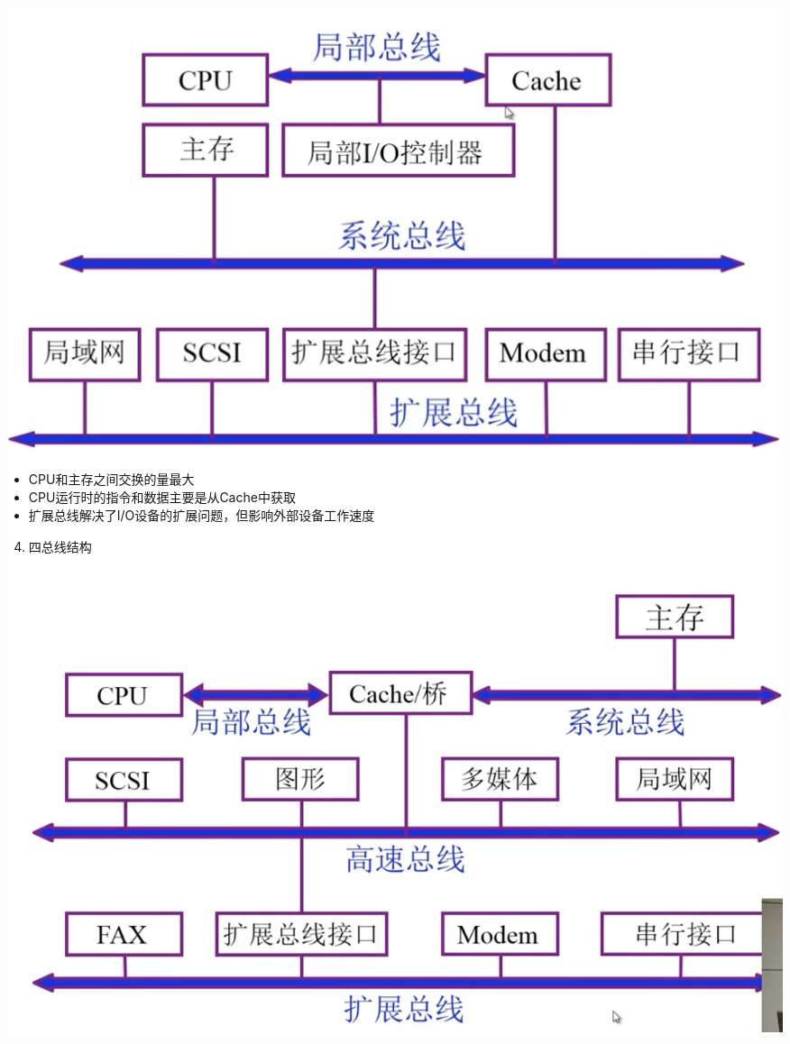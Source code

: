    ![img](%E8%AE%A1%E7%AE%97%E6%9C%BA%E7%BB%84%E6%88%90%E5%8E%9F%E7%90%86%EF%BC%88%E5%93%88%E5%B7%A5%E5%A4%A7%EF%BC%89.assets/%E8%AE%A1%E7%BB%84%E7%AC%94%E8%AE%B0-%E4%B8%89%E6%80%BB%E7%BA%BF%E7%BB%93%E6%9E%84%E7%9A%84%E5%8F%A6%E4%B8%80%E7%A7%8D%E5%BD%A2%E5%BC%8F.png)

   - CPU和主存之间交换的量最大
   - CPU运行时的指令和数据主要是从Cache中获取
   - 扩展总线解决了I/O设备的扩展问题，但影响外部设备工作速度

4. 四总线结构

   ![img](%E8%AE%A1%E7%AE%97%E6%9C%BA%E7%BB%84%E6%88%90%E5%8E%9F%E7%90%86%EF%BC%88%E5%93%88%E5%B7%A5%E5%A4%A7%EF%BC%89.assets/%E8%AE%A1%E7%BB%84%E7%AC%94%E8%AE%B0-%E5%9B%9B%E6%80%BB%E7%BA%BF%E7%BB%93%E6%9E%84.png)
